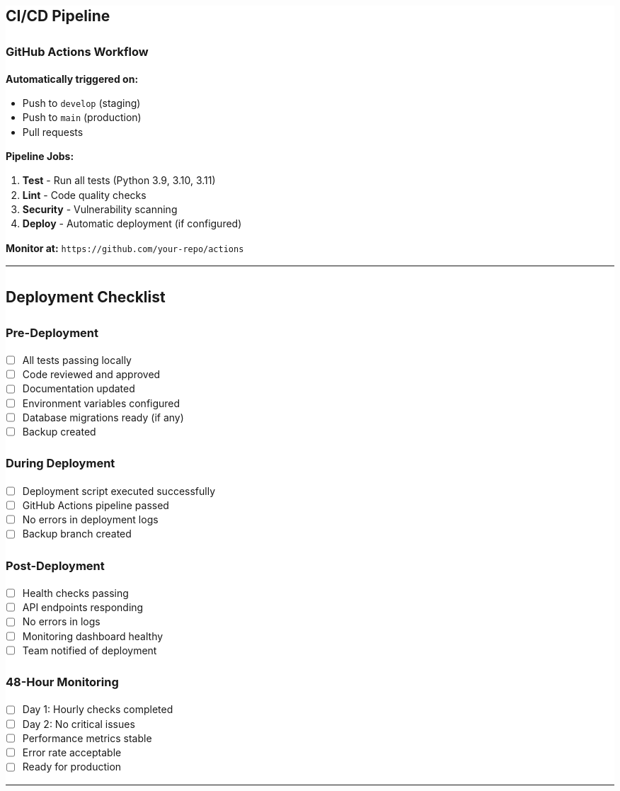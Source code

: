 
## CI/CD Pipeline

### GitHub Actions Workflow

**Automatically triggered on:**
- Push to `develop` (staging)
- Push to `main` (production)
- Pull requests

**Pipeline Jobs:**
1. **Test** - Run all tests (Python 3.9, 3.10, 3.11)
2. **Lint** - Code quality checks
3. **Security** - Vulnerability scanning
4. **Deploy** - Automatic deployment (if configured)

**Monitor at:** `https://github.com/your-repo/actions`

---

## Deployment Checklist

### Pre-Deployment
- [ ] All tests passing locally
- [ ] Code reviewed and approved
- [ ] Documentation updated
- [ ] Environment variables configured
- [ ] Database migrations ready (if any)
- [ ] Backup created

### During Deployment
- [ ] Deployment script executed successfully
- [ ] GitHub Actions pipeline passed
- [ ] No errors in deployment logs
- [ ] Backup branch created

### Post-Deployment
- [ ] Health checks passing
- [ ] API endpoints responding
- [ ] No errors in logs
- [ ] Monitoring dashboard healthy
- [ ] Team notified of deployment

### 48-Hour Monitoring
- [ ] Day 1: Hourly checks completed
- [ ] Day 2: No critical issues
- [ ] Performance metrics stable
- [ ] Error rate acceptable
- [ ] Ready for production

---

